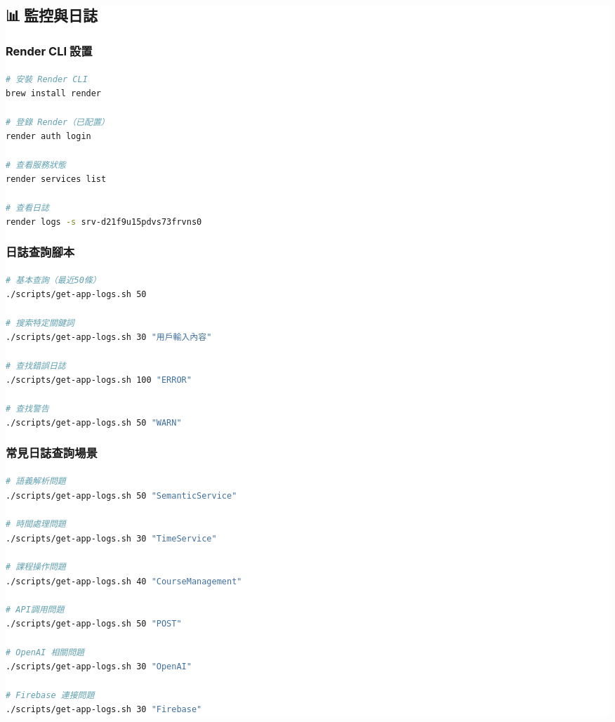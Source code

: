 ## 📊 監控與日誌

### Render CLI 設置
```bash
# 安裝 Render CLI
brew install render

# 登錄 Render（已配置）
render auth login

# 查看服務狀態
render services list

# 查看日誌
render logs -s srv-d21f9u15pdvs73frvns0
```

### 日誌查詢腳本
```bash
# 基本查詢（最近50條）
./scripts/get-app-logs.sh 50

# 搜索特定關鍵詞
./scripts/get-app-logs.sh 30 "用戶輸入內容"

# 查找錯誤日誌
./scripts/get-app-logs.sh 100 "ERROR"

# 查找警告
./scripts/get-app-logs.sh 50 "WARN"
```

### 常見日誌查詢場景
```bash
# 語義解析問題
./scripts/get-app-logs.sh 50 "SemanticService"

# 時間處理問題  
./scripts/get-app-logs.sh 30 "TimeService"

# 課程操作問題
./scripts/get-app-logs.sh 40 "CourseManagement"

# API調用問題
./scripts/get-app-logs.sh 50 "POST"

# OpenAI 相關問題
./scripts/get-app-logs.sh 30 "OpenAI"

# Firebase 連接問題
./scripts/get-app-logs.sh 30 "Firebase"
```
